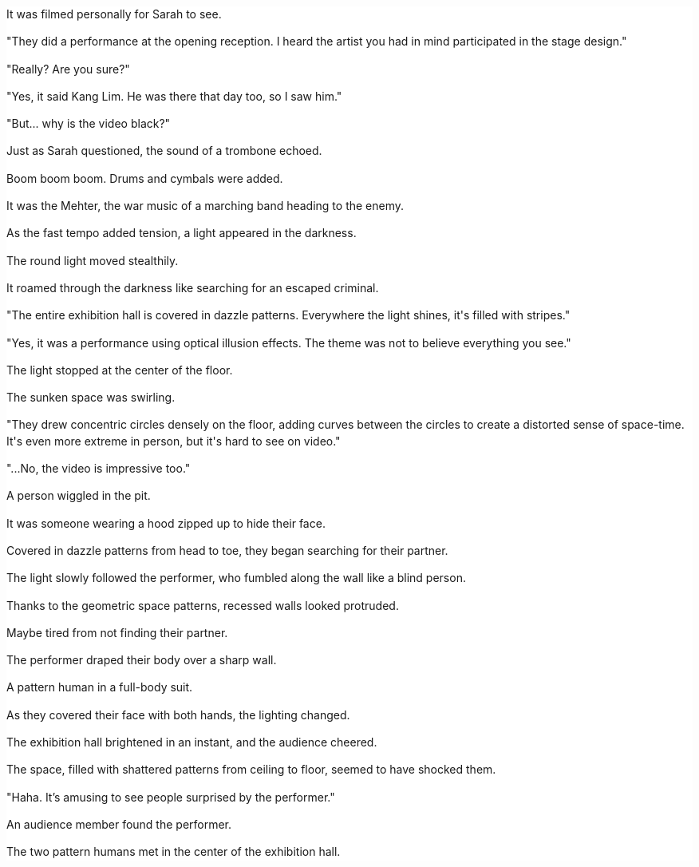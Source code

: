 It was filmed personally for Sarah to see.

"They did a performance at the opening reception. I heard the artist you had in mind participated in the stage design."

"Really? Are you sure?"

"Yes, it said Kang Lim. He was there that day too, so I saw him."

"But... why is the video black?"

Just as Sarah questioned, the sound of a trombone echoed.

Boom boom boom. Drums and cymbals were added.

It was the Mehter, the war music of a marching band heading to the enemy.

As the fast tempo added tension, a light appeared in the darkness.

The round light moved stealthily.

It roamed through the darkness like searching for an escaped criminal.

"The entire exhibition hall is covered in dazzle patterns. Everywhere the light shines, it's filled with stripes."

"Yes, it was a performance using optical illusion effects. The theme was not to believe everything you see."

The light stopped at the center of the floor.

The sunken space was swirling.

"They drew concentric circles densely on the floor, adding curves between the circles to create a distorted sense of space-time. It's even more extreme in person, but it's hard to see on video."

"...No, the video is impressive too."

A person wiggled in the pit.

It was someone wearing a hood zipped up to hide their face.

Covered in dazzle patterns from head to toe, they began searching for their partner.

The light slowly followed the performer, who fumbled along the wall like a blind person.

Thanks to the geometric space patterns, recessed walls looked protruded.

Maybe tired from not finding their partner.

The performer draped their body over a sharp wall.

A pattern human in a full-body suit.

As they covered their face with both hands, the lighting changed.

The exhibition hall brightened in an instant, and the audience cheered.

The space, filled with shattered patterns from ceiling to floor, seemed to have shocked them.

"Haha. It’s amusing to see people surprised by the performer."

An audience member found the performer.

The two pattern humans met in the center of the exhibition hall.
